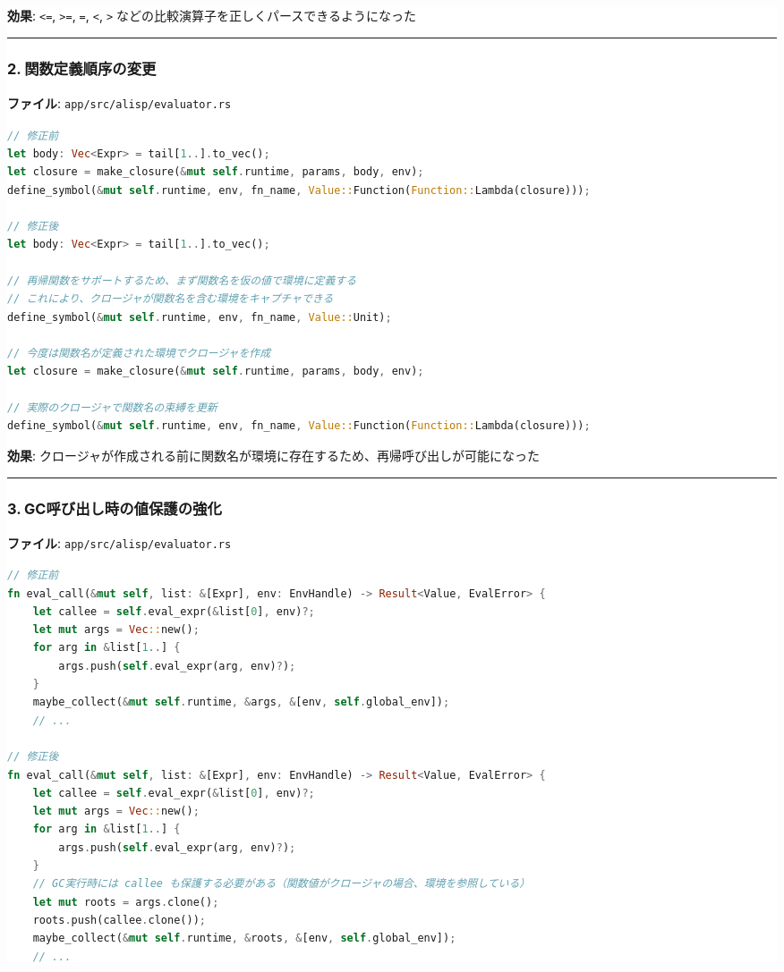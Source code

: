 **効果**: `<=`, `>=`, `=`, `<`, `>` などの比較演算子を正しくパースできるようになった

---

### 2. 関数定義順序の変更
**ファイル**: `app/src/alisp/evaluator.rs`

```rust
// 修正前
let body: Vec<Expr> = tail[1..].to_vec();
let closure = make_closure(&mut self.runtime, params, body, env);
define_symbol(&mut self.runtime, env, fn_name, Value::Function(Function::Lambda(closure)));

// 修正後
let body: Vec<Expr> = tail[1..].to_vec();

// 再帰関数をサポートするため、まず関数名を仮の値で環境に定義する
// これにより、クロージャが関数名を含む環境をキャプチャできる
define_symbol(&mut self.runtime, env, fn_name, Value::Unit);

// 今度は関数名が定義された環境でクロージャを作成
let closure = make_closure(&mut self.runtime, params, body, env);

// 実際のクロージャで関数名の束縛を更新
define_symbol(&mut self.runtime, env, fn_name, Value::Function(Function::Lambda(closure)));
```

**効果**: クロージャが作成される前に関数名が環境に存在するため、再帰呼び出しが可能になった

---

### 3. GC呼び出し時の値保護の強化
**ファイル**: `app/src/alisp/evaluator.rs`

```rust
// 修正前
fn eval_call(&mut self, list: &[Expr], env: EnvHandle) -> Result<Value, EvalError> {
    let callee = self.eval_expr(&list[0], env)?;
    let mut args = Vec::new();
    for arg in &list[1..] {
        args.push(self.eval_expr(arg, env)?);
    }
    maybe_collect(&mut self.runtime, &args, &[env, self.global_env]);
    // ...

// 修正後
fn eval_call(&mut self, list: &[Expr], env: EnvHandle) -> Result<Value, EvalError> {
    let callee = self.eval_expr(&list[0], env)?;
    let mut args = Vec::new();
    for arg in &list[1..] {
        args.push(self.eval_expr(arg, env)?);
    }
    // GC実行時には callee も保護する必要がある（関数値がクロージャの場合、環境を参照している）
    let mut roots = args.clone();
    roots.push(callee.clone());
    maybe_collect(&mut self.runtime, &roots, &[env, self.global_env]);
    // ...
```
